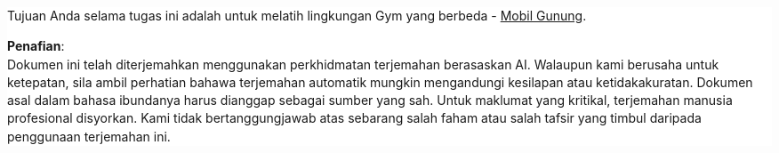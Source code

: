 Tujuan Anda selama tugas ini adalah untuk melatih lingkungan Gym yang berbeda - [Mobil Gunung](https://www.gymlibrary.ml/environments/classic_control/mountain_car/).

**Penafian**:  
Dokumen ini telah diterjemahkan menggunakan perkhidmatan terjemahan berasaskan AI. Walaupun kami berusaha untuk ketepatan, sila ambil perhatian bahawa terjemahan automatik mungkin mengandungi kesilapan atau ketidakakuratan. Dokumen asal dalam bahasa ibundanya harus dianggap sebagai sumber yang sah. Untuk maklumat yang kritikal, terjemahan manusia profesional disyorkan. Kami tidak bertanggungjawab atas sebarang salah faham atau salah tafsir yang timbul daripada penggunaan terjemahan ini.